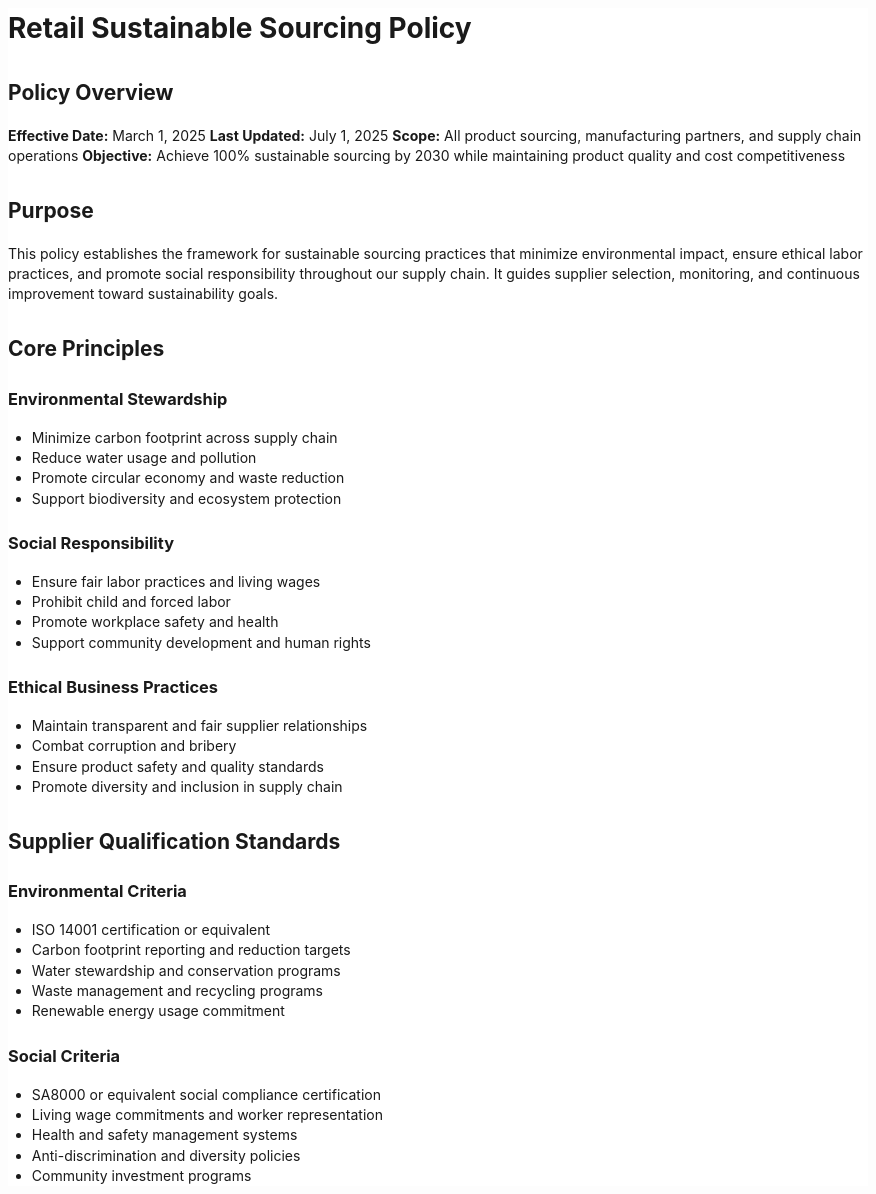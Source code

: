# Retail Sustainable Sourcing Policy

## Policy Overview
**Effective Date:** March 1, 2025
**Last Updated:** July 1, 2025
**Scope:** All product sourcing, manufacturing partners, and supply chain operations
**Objective:** Achieve 100% sustainable sourcing by 2030 while maintaining product quality and cost competitiveness

## Purpose
This policy establishes the framework for sustainable sourcing practices that minimize environmental impact, ensure ethical labor practices, and promote social responsibility throughout our supply chain. It guides supplier selection, monitoring, and continuous improvement toward sustainability goals.

## Core Principles

### Environmental Stewardship
- Minimize carbon footprint across supply chain
- Reduce water usage and pollution
- Promote circular economy and waste reduction
- Support biodiversity and ecosystem protection

### Social Responsibility
- Ensure fair labor practices and living wages
- Prohibit child and forced labor
- Promote workplace safety and health
- Support community development and human rights

### Ethical Business Practices
- Maintain transparent and fair supplier relationships
- Combat corruption and bribery
- Ensure product safety and quality standards
- Promote diversity and inclusion in supply chain

## Supplier Qualification Standards

### Environmental Criteria
- ISO 14001 certification or equivalent
- Carbon footprint reporting and reduction targets
- Water stewardship and conservation programs
- Waste management and recycling programs
- Renewable energy usage commitment

### Social Criteria
- SA8000 or equivalent social compliance certification
- Living wage commitments and worker representation
- Health and safety management systems
- Anti-discrimination and diversity policies
- Community investment programs
